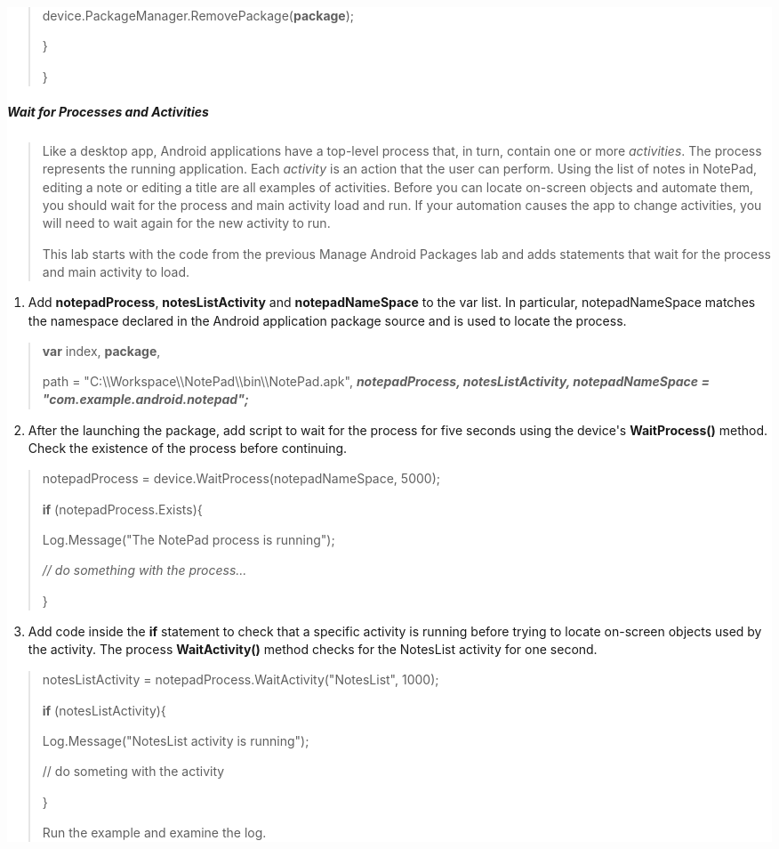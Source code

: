 >
> device.PackageManager.RemovePackage(**package**);
>
> }
>
> }

##### Wait for Processes and Activities

> Like a desktop app, Android applications have a top-level process
> that, in turn, contain one or more *activities*. The process
> represents the running application. Each *activity* is an action that
> the user can perform. Using the list of notes in NotePad, editing a
> note or editing a title are all examples of activities. Before you can
> locate on-screen objects and automate them, you should wait for the
> process and main activity load and run. If your automation causes the
> app to change activities, you will need to wait again for the new
> activity to run.
>
> This lab starts with the code from the previous Manage Android
> Packages lab and adds statements that wait for the process and main activity to load.

1.  Add **notepadProcess**, **notesListActivity** and
    **notepadNameSpace** to the var list. In particular,
    notepadNameSpace matches the namespace declared in the Android
    application package source and is used to locate the process.

> **var** index, **package**,
>
> path = \"C:\\\\Workspace\\\\NotePad\\\\bin\\\\NotePad.apk\",
> ***notepadProcess, notesListActivity, notepadNameSpace =
> \"com.example.android.notepad\";***

2.  After the launching the package, add script to wait for the process
    for five seconds using the device\'s **WaitProcess()** method. Check
    the existence of the process before continuing.

> notepadProcess = device.WaitProcess(notepadNameSpace, 5000);
>
> **if** (notepadProcess.Exists){
>
> Log.Message(\"The NotePad process is running\");
>
> *// do something with the process\...*
>
> }

3.  Add code inside the **if** statement to check that a specific
    activity is running before trying to locate on-screen objects used
    by the activity. The process **WaitActivity()** method checks for
    the NotesList activity for one second.

> notesListActivity = notepadProcess.WaitActivity(\"NotesList\", 1000);
>
> **if** (notesListActivity){
>
> Log.Message(\"NotesList activity is running\");
>
> // do someting with the activity
>
> }
>
> Run the example and examine the log.
